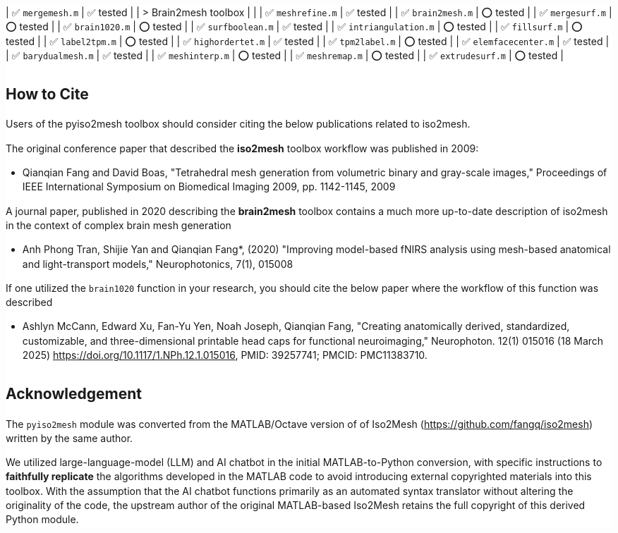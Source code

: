 | ✅ `mergemesh.m` | ✅ tested |              | > Brain2mesh toolbox | |
| ✅ `meshrefine.m` | ✅ tested |             | ✅ `brain2mesh.m` | ⭕️ tested |
| ✅ `mergesurf.m` | ⭕️ tested |              | ✅ `brain1020.m` | ⭕️ tested |
| ✅ `surfboolean.m` | ✅ tested |            | ✅ `intriangulation.m` | ⭕️ tested |
| ✅ `fillsurf.m` | ⭕️ tested |               | ✅ `label2tpm.m` | ⭕️ tested |
| ✅ `highordertet.m` | ✅ tested |           | ✅ `tpm2label.m` | ⭕️ tested |
| ✅ `elemfacecenter.m` | ✅ tested |
| ✅ `barydualmesh.m` | ✅ tested |
| ✅ `meshinterp.m` | ⭕️ tested |
| ✅ `meshremap.m` | ⭕️ tested |
| ✅ `extrudesurf.m` | ⭕️ tested |


## How to Cite

Users of the pyiso2mesh toolbox should consider citing the below publications related to iso2mesh.

The original conference paper that described the **iso2mesh** toolbox workflow was published in 2009:

- Qianqian Fang and David Boas, "Tetrahedral mesh generation from volumetric binary and gray-scale images," 
  Proceedings of IEEE International Symposium on Biomedical Imaging 2009, pp. 1142-1145, 2009

A journal paper, published in 2020 describing the **brain2mesh** toolbox contains a much more
up-to-date description of iso2mesh in the context of complex brain mesh generation

- Anh Phong Tran, Shijie Yan and Qianqian Fang*, (2020) "Improving model-based fNIRS analysis using
  mesh-based anatomical and light-transport models," Neurophotonics, 7(1), 015008

If one utilized the `brain1020` function in your research, you should cite the below paper where
the workflow of this function was described

- Ashlyn McCann, Edward Xu, Fan-Yu Yen, Noah Joseph, Qianqian Fang, "Creating anatomically derived, 
  standardized, customizable, and three-dimensional printable head caps for functional neuroimaging," 
  Neurophoton. 12(1) 015016 (18 March 2025) https://doi.org/10.1117/1.NPh.12.1.015016, PMID: 39257741; PMCID: PMC11383710.


## Acknowledgement

The `pyiso2mesh` module was converted from the MATLAB/Octave version of
of Iso2Mesh (https://github.com/fangq/iso2mesh) written by the same author.

We utilized large-language-model (LLM) and AI chatbot in the initial MATLAB-to-Python
conversion, with specific instructions to **faithfully replicate** the algorithms
developed in the MATLAB code to avoid introducing external copyrighted materials
into this toolbox. With the assumption that the AI chatbot functions primarily
as an automated syntax translator without altering the originality of the code,
the upstream author of the original MATLAB-based Iso2Mesh retains the full copyright
of this derived Python module.
